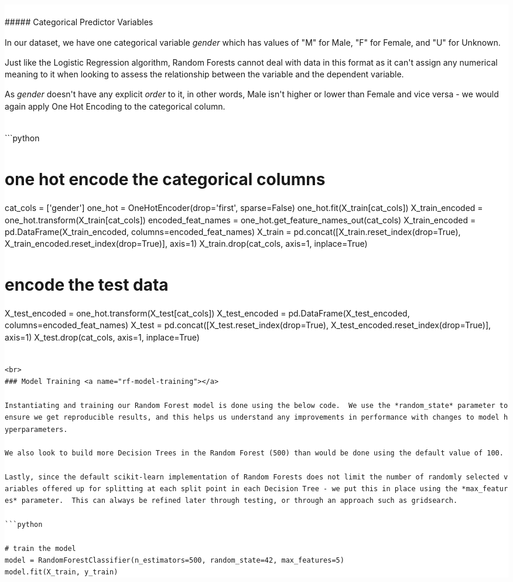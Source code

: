 <br>
##### Categorical Predictor Variables

In our dataset, we have one categorical variable *gender* which has values of "M" for Male, "F" for Female, and "U" for Unknown.

Just like the Logistic Regression algorithm, Random Forests cannot deal with data in this format as it can't assign any numerical meaning to it when looking to assess the relationship between the variable and the dependent variable.

As *gender* doesn't have any explicit *order* to it, in other words, Male isn't higher or lower than Female and vice versa - we would again apply One Hot Encoding to the categorical column.

<br>
```python

# one hot encode the categorical columns
cat_cols = ['gender']
one_hot = OneHotEncoder(drop='first', sparse=False)
one_hot.fit(X_train[cat_cols])
X_train_encoded = one_hot.transform(X_train[cat_cols])
encoded_feat_names = one_hot.get_feature_names_out(cat_cols)
X_train_encoded = pd.DataFrame(X_train_encoded, columns=encoded_feat_names)
X_train = pd.concat([X_train.reset_index(drop=True), X_train_encoded.reset_index(drop=True)], axis=1)
X_train.drop(cat_cols, axis=1, inplace=True)

# encode the test data
X_test_encoded = one_hot.transform(X_test[cat_cols])
X_test_encoded = pd.DataFrame(X_test_encoded, columns=encoded_feat_names)
X_test = pd.concat([X_test.reset_index(drop=True), X_test_encoded.reset_index(drop=True)], axis=1)
X_test.drop(cat_cols, axis=1, inplace=True)


```

<br>
### Model Training <a name="rf-model-training"></a>

Instantiating and training our Random Forest model is done using the below code.  We use the *random_state* parameter to ensure we get reproducible results, and this helps us understand any improvements in performance with changes to model hyperparameters.

We also look to build more Decision Trees in the Random Forest (500) than would be done using the default value of 100.

Lastly, since the default scikit-learn implementation of Random Forests does not limit the number of randomly selected variables offered up for splitting at each split point in each Decision Tree - we put this in place using the *max_features* parameter.  This can always be refined later through testing, or through an approach such as gridsearch.

```python

# train the model
model = RandomForestClassifier(n_estimators=500, random_state=42, max_features=5)
model.fit(X_train, y_train)

```
